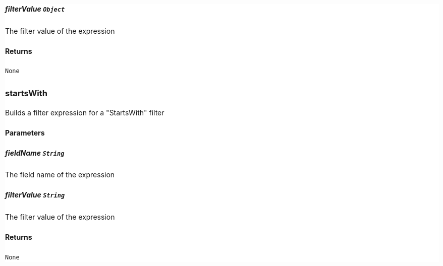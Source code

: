##### filterValue `Object`

The filter value of the expression

#### Returns

`None` 

### startsWith

Builds a filter expression for a "StartsWith" filter

#### Parameters

##### fieldName `String`

The field name of the expression

##### filterValue `String`

The filter value of the expression

#### Returns

`None` 



